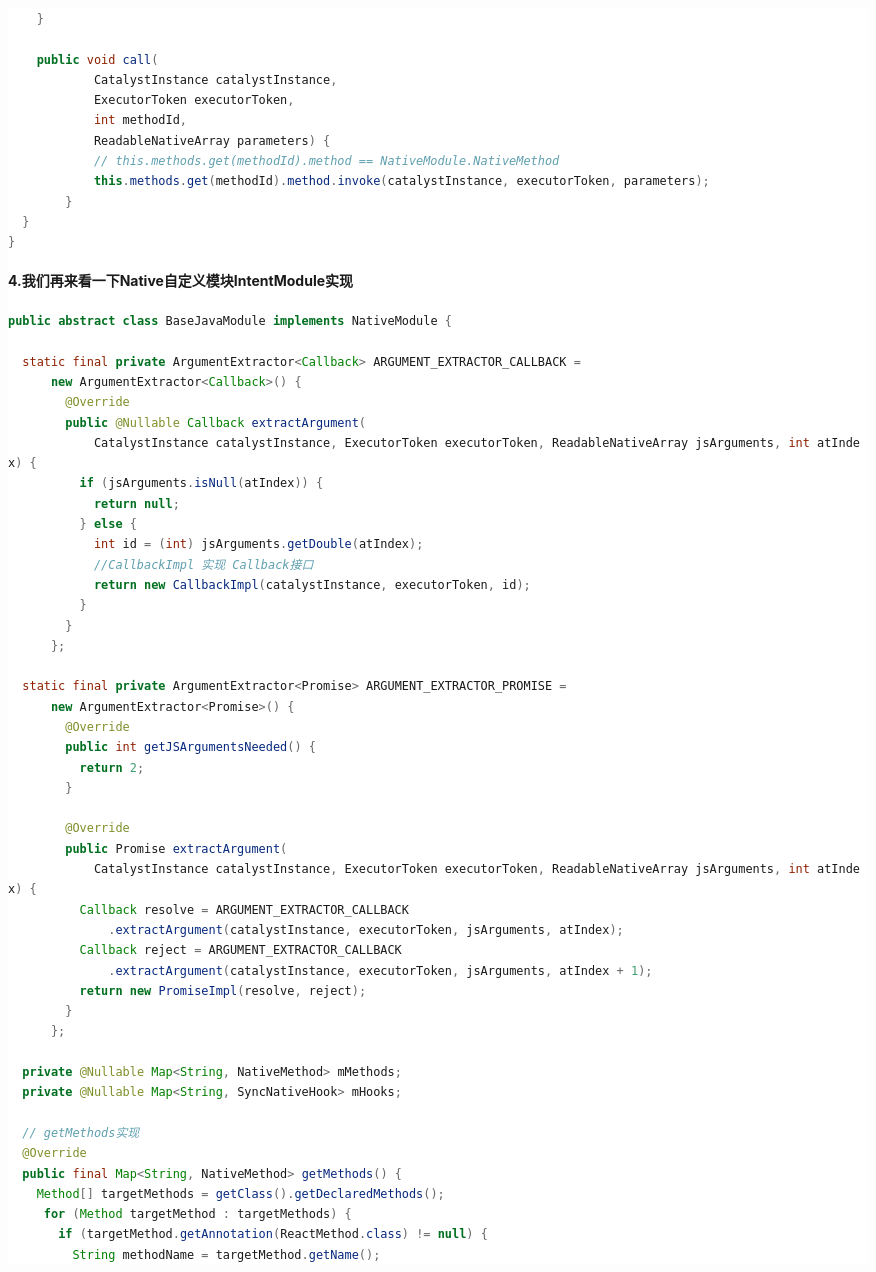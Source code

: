 ```java
    }

    public void call(
            CatalystInstance catalystInstance,
            ExecutorToken executorToken,
            int methodId,
            ReadableNativeArray parameters) {
            // this.methods.get(methodId).method == NativeModule.NativeMethod
            this.methods.get(methodId).method.invoke(catalystInstance, executorToken, parameters);
        }
  }
}
```

#### 4.我们再来看一下Native自定义模块IntentModule实现

```java
public abstract class BaseJavaModule implements NativeModule {

  static final private ArgumentExtractor<Callback> ARGUMENT_EXTRACTOR_CALLBACK =
      new ArgumentExtractor<Callback>() {
        @Override
        public @Nullable Callback extractArgument(
            CatalystInstance catalystInstance, ExecutorToken executorToken, ReadableNativeArray jsArguments, int atIndex) {
          if (jsArguments.isNull(atIndex)) {
            return null;
          } else {
            int id = (int) jsArguments.getDouble(atIndex);
            //CallbackImpl 实现 Callback接口
            return new CallbackImpl(catalystInstance, executorToken, id);
          }
        }
      };

  static final private ArgumentExtractor<Promise> ARGUMENT_EXTRACTOR_PROMISE =
      new ArgumentExtractor<Promise>() {
        @Override
        public int getJSArgumentsNeeded() {
          return 2;
        }

        @Override
        public Promise extractArgument(
            CatalystInstance catalystInstance, ExecutorToken executorToken, ReadableNativeArray jsArguments, int atIndex) {
          Callback resolve = ARGUMENT_EXTRACTOR_CALLBACK
              .extractArgument(catalystInstance, executorToken, jsArguments, atIndex);
          Callback reject = ARGUMENT_EXTRACTOR_CALLBACK
              .extractArgument(catalystInstance, executorToken, jsArguments, atIndex + 1);
          return new PromiseImpl(resolve, reject);
        }
      };

  private @Nullable Map<String, NativeMethod> mMethods;
  private @Nullable Map<String, SyncNativeHook> mHooks;

  // getMethods实现
  @Override
  public final Map<String, NativeMethod> getMethods() {
    Method[] targetMethods = getClass().getDeclaredMethods();
     for (Method targetMethod : targetMethods) {
       if (targetMethod.getAnnotation(ReactMethod.class) != null) {
         String methodName = targetMethod.getName();
```